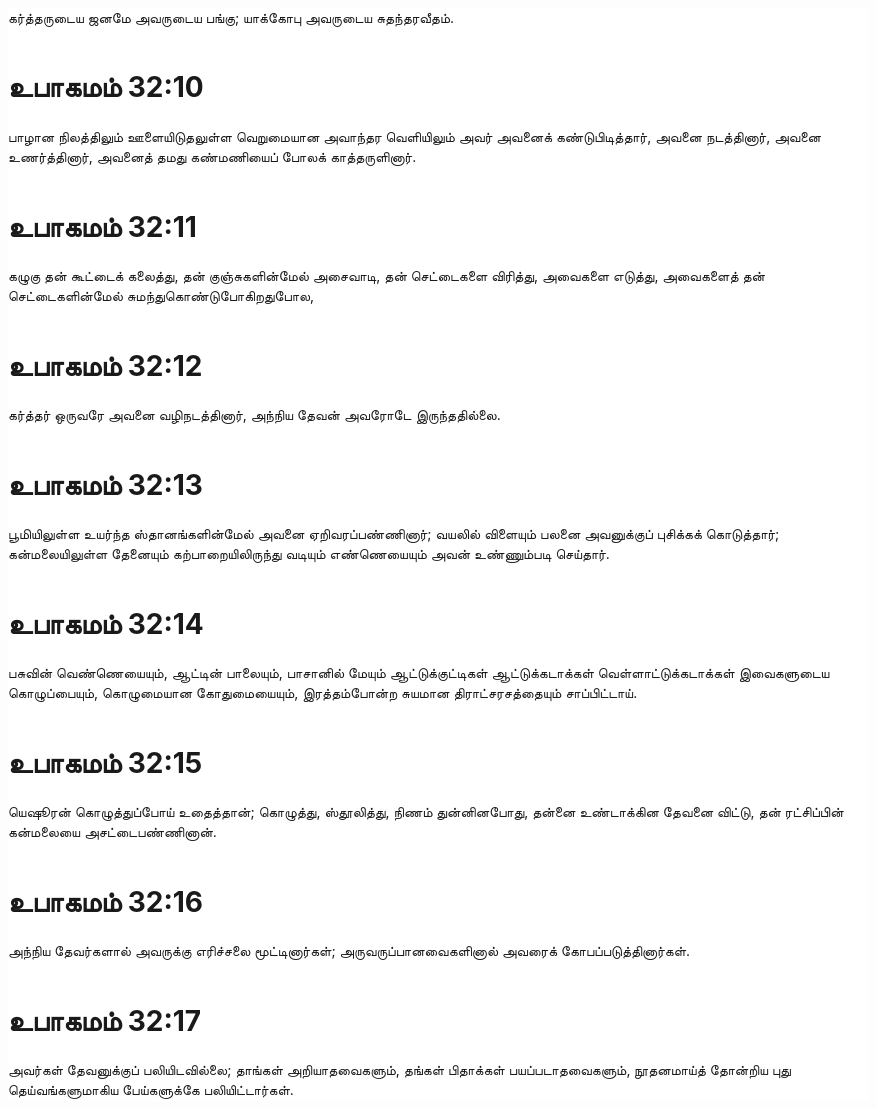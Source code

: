 கர்த்தருடைய ஜனமே அவருடைய பங்கு; யாக்கோபு அவருடைய சுதந்தரவீதம்.

# உபாகமம் 32:10

பாழான நிலத்திலும் ஊளையிடுதலுள்ள வெறுமையான அவாந்தர வெளியிலும் அவர் அவனைக்
கண்டுபிடித்தார், அவனை நடத்தினார், அவனை உணர்த்தினார், அவனைத் தமது
கண்மணியைப் போலக் காத்தருளினார்.

# உபாகமம் 32:11

கழுகு தன் கூட்டைக் கலைத்து, தன் குஞ்சுகளின்மேல் அசைவாடி, தன் செட்டைகளை
விரித்து, அவைகளை எடுத்து, அவைகளைத் தன் செட்டைகளின்மேல்
சுமந்துகொண்டுபோகிறதுபோல,

# உபாகமம் 32:12

கர்த்தர் ஒருவரே அவனை வழிநடத்தினார், அந்நிய தேவன் அவரோடே இருந்ததில்லை.

# உபாகமம் 32:13

பூமியிலுள்ள உயர்ந்த ஸ்தானங்களின்மேல் அவனை ஏறிவரப்பண்ணினார்; வயலில்
விளையும் பலனை அவனுக்குப் புசிக்கக் கொடுத்தார்; கன்மலையிலுள்ள தேனையும்
கற்பாறையிலிருந்து வடியும் எண்ணெயையும் அவன் உண்ணும்படி செய்தார்.

# உபாகமம் 32:14

பசுவின் வெண்ணெயையும், ஆட்டின் பாலையும், பாசானில் மேயும் ஆட்டுக்குட்டிகள்
ஆட்டுக்கடாக்கள் வெள்ளாட்டுக்கடாக்கள் இவைகளுடைய கொழுப்பையும், கொழுமையான
கோதுமையையும், இரத்தம்போன்ற சுயமான திராட்சரசத்தையும் சாப்பிட்டாய்.

# உபாகமம் 32:15

யெஷூரன் கொழுத்துப்போய் உதைத்தான்; கொழுத்து, ஸ்தூலித்து, நிணம்
துன்னினபோது, தன்னை உண்டாக்கின தேவனை விட்டு, தன் ரட்சிப்பின் கன்மலையை
அசட்டைபண்ணினான்.

# உபாகமம் 32:16

அந்நிய தேவர்களால் அவருக்கு எரிச்சலை மூட்டினார்கள்; அருவருப்பானவைகளினால்
அவரைக் கோபப்படுத்தினார்கள்.

# உபாகமம் 32:17

அவர்கள் தேவனுக்குப் பலியிடவில்லை; தாங்கள் அறியாதவைகளும், தங்கள்
பிதாக்கள் பயப்படாதவைகளும், நூதனமாய்த் தோன்றிய புது தெய்வங்களுமாகிய
பேய்களுக்கே பலியிட்டார்கள்.
